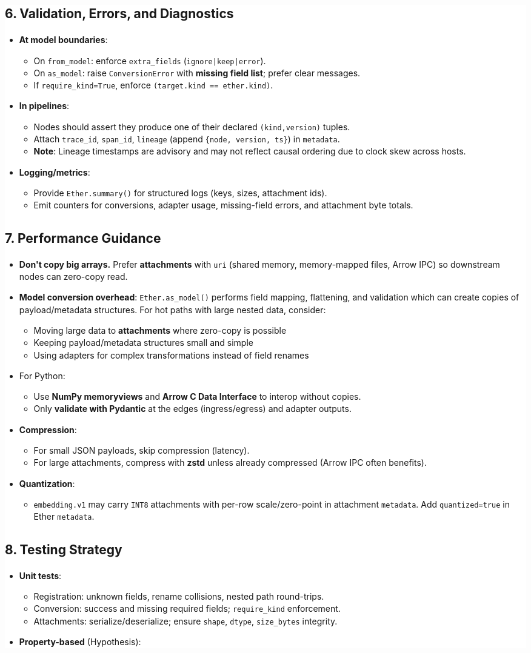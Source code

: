 
## 6. Validation, Errors, and Diagnostics

* **At model boundaries**:

  * On `from_model`: enforce `extra_fields` (`ignore|keep|error`).
  * On `as_model`: raise `ConversionError` with **missing field list**; prefer clear messages.
  * If `require_kind=True`, enforce `(target.kind == ether.kind)`.

* **In pipelines**:

  * Nodes should assert they produce one of their declared `(kind,version)` tuples.
  * Attach `trace_id`, `span_id`, `lineage` (append `{node, version, ts}`) in `metadata`.
  * **Note**: Lineage timestamps are advisory and may not reflect causal ordering due to clock skew across hosts.

* **Logging/metrics**:

  * Provide `Ether.summary()` for structured logs (keys, sizes, attachment ids).
  * Emit counters for conversions, adapter usage, missing-field errors, and attachment byte totals.


## 7. Performance Guidance

* **Don't copy big arrays.** Prefer **attachments** with `uri` (shared memory, memory-mapped files, Arrow IPC) so downstream nodes can zero-copy read.
* **Model conversion overhead**: `Ether.as_model()` performs field mapping, flattening, and validation which can create copies of payload/metadata structures. For hot paths with large nested data, consider:
  * Moving large data to **attachments** where zero-copy is possible
  * Keeping payload/metadata structures small and simple
  * Using adapters for complex transformations instead of field renames
* For Python:

  * Use **NumPy memoryviews** and **Arrow C Data Interface** to interop without copies.
  * Only **validate with Pydantic** at the edges (ingress/egress) and adapter outputs.
* **Compression**:

  * For small JSON payloads, skip compression (latency).
  * For large attachments, compress with **zstd** unless already compressed (Arrow IPC often benefits).
* **Quantization**:

  * `embedding.v1` may carry `INT8` attachments with per-row scale/zero-point in attachment `metadata`. Add `quantized=true` in Ether `metadata`.


## 8. Testing Strategy

* **Unit tests**:

  * Registration: unknown fields, rename collisions, nested path round-trips.
  * Conversion: success and missing required fields; `require_kind` enforcement.
  * Attachments: serialize/deserialize; ensure `shape`, `dtype`, `size_bytes` integrity.

* **Property-based** (Hypothesis):
